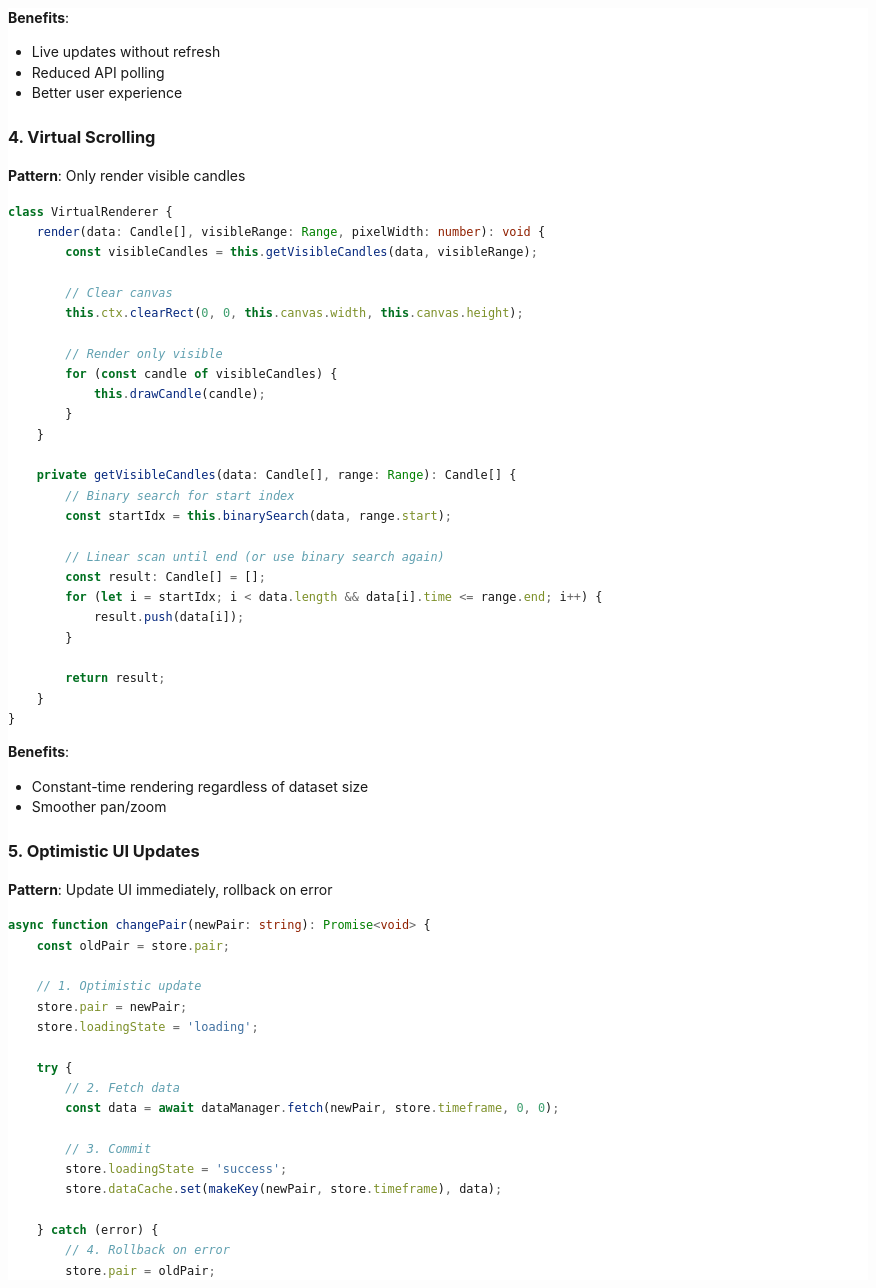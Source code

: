 **Benefits**:

- Live updates without refresh
- Reduced API polling
- Better user experience

### 4. Virtual Scrolling

**Pattern**: Only render visible candles

```typescript
class VirtualRenderer {
    render(data: Candle[], visibleRange: Range, pixelWidth: number): void {
        const visibleCandles = this.getVisibleCandles(data, visibleRange);

        // Clear canvas
        this.ctx.clearRect(0, 0, this.canvas.width, this.canvas.height);

        // Render only visible
        for (const candle of visibleCandles) {
            this.drawCandle(candle);
        }
    }

    private getVisibleCandles(data: Candle[], range: Range): Candle[] {
        // Binary search for start index
        const startIdx = this.binarySearch(data, range.start);

        // Linear scan until end (or use binary search again)
        const result: Candle[] = [];
        for (let i = startIdx; i < data.length && data[i].time <= range.end; i++) {
            result.push(data[i]);
        }

        return result;
    }
}
```

**Benefits**:

- Constant-time rendering regardless of dataset size
- Smoother pan/zoom

### 5. Optimistic UI Updates

**Pattern**: Update UI immediately, rollback on error

```typescript
async function changePair(newPair: string): Promise<void> {
    const oldPair = store.pair;

    // 1. Optimistic update
    store.pair = newPair;
    store.loadingState = 'loading';

    try {
        // 2. Fetch data
        const data = await dataManager.fetch(newPair, store.timeframe, 0, 0);

        // 3. Commit
        store.loadingState = 'success';
        store.dataCache.set(makeKey(newPair, store.timeframe), data);

    } catch (error) {
        // 4. Rollback on error
        store.pair = oldPair;
```
